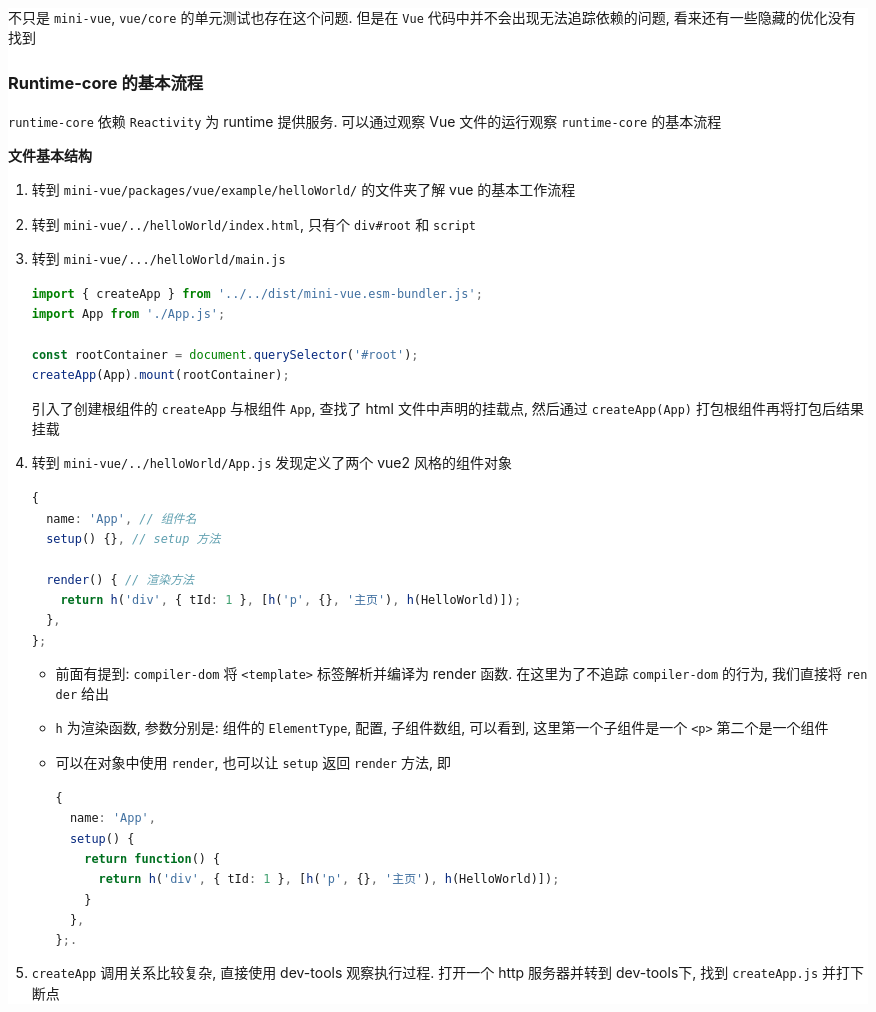   不只是 `mini-vue`, `vue/core` 的单元测试也存在这个问题. 但是在 `Vue` 代码中并不会出现无法追踪依赖的问题, 看来还有一些隐藏的优化没有找到

### Runtime-core 的基本流程

`runtime-core` 依赖 `Reactivity` 为 runtime 提供服务. 可以通过观察 Vue 文件的运行观察 `runtime-core` 的基本流程

**文件基本结构**

1. 转到 `mini-vue/packages/vue/example/helloWorld/` 的文件夹了解 vue 的基本工作流程

2. 转到 `mini-vue/../helloWorld/index.html`, 只有个 `div#root` 和 `script`

3. 转到 `mini-vue/.../helloWorld/main.js`

   ```typescript
   import { createApp } from '../../dist/mini-vue.esm-bundler.js';
   import App from './App.js';

   const rootContainer = document.querySelector('#root');
   createApp(App).mount(rootContainer);
   ```

   引入了创建根组件的 `createApp` 与根组件 `App`, 查找了 html 文件中声明的挂载点, 然后通过 `createApp(App)` 打包根组件再将打包后结果挂载

4. 转到 `mini-vue/../helloWorld/App.js` 发现定义了两个 vue2 风格的组件对象

   ```typescript
   {
     name: 'App', // 组件名
     setup() {}, // setup 方法

     render() { // 渲染方法
       return h('div', { tId: 1 }, [h('p', {}, '主页'), h(HelloWorld)]);
     },
   };
   ```

   - 前面有提到: `compiler-dom` 将 `<template>` 标签解析并编译为 render 函数. 在这里为了不追踪 `compiler-dom` 的行为, 我们直接将 `render` 给出

   - `h` 为渲染函数, 参数分别是: 组件的 `ElementType`, 配置, 子组件数组, 可以看到, 这里第一个子组件是一个 `<p>` 第二个是一个组件

   - 可以在对象中使用 `render`, 也可以让 `setup` 返回 `render` 方法, 即

     ```typescript
     {
       name: 'App',
       setup() {
         return function() {
           return h('div', { tId: 1 }, [h('p', {}, '主页'), h(HelloWorld)]);
         }
       },
     };.
     ```

5. `createApp` 调用关系比较复杂, 直接使用 dev-tools 观察执行过程. 打开一个 http 服务器并转到 dev-tools下, 找到 `createApp.js` 并打下断点
